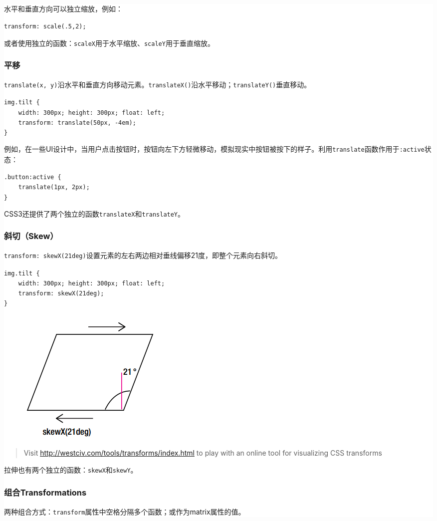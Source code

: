 水平和垂直方向可以独立缩放，例如：

	transform: scale(.5,2);

或者使用独立的函数：`scaleX`用于水平缩放、`scaleY`用于垂直缩放。

### 平移

`translate(x, y)`沿水平和垂直方向移动元素。`translateX()`沿水平移动；`translateY()`垂直移动。

	img.tilt {
		width: 300px; height: 300px; float: left;
		transform: translate(50px, -4em);
	}

例如，在一些UI设计中，当用户点击按钮时，按钮向左下方轻微移动，模拟现实中按钮被按下的样子。利用`translate`函数作用于`:active`状态：

	.button:active {
		translate(1px, 2px);
	}

CSS3还提供了两个独立的函数`translateX`和`translateY`。


### 斜切（Skew）

`transform: skewX(21deg)`设置元素的左右两边相对垂线偏移21度，即整个元素向右斜切。

	img.tilt {
		width: 300px; height: 300px; float: left;
		transform: skewX(21deg);
	}

![](img/skewx21.png)

> Visit http://westciv.com/tools/transforms/index.html to play with an online tool for visualizing CSS transforms

拉伸也有两个独立的函数：`skewX`和`skewY`。

### 组合Transformations

两种组合方式：`transform`属性中空格分隔多个函数；或作为matrix属性的值。
